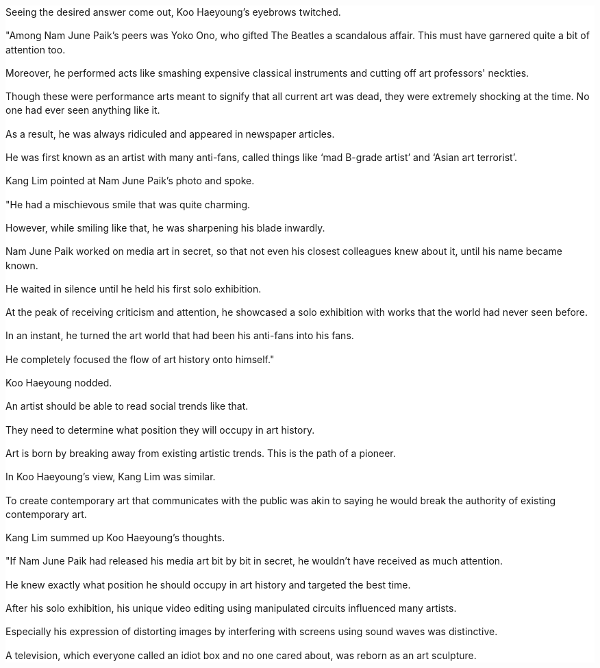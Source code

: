 Seeing the desired answer come out, Koo Haeyoung’s eyebrows twitched.

"Among Nam June Paik’s peers was Yoko Ono, who gifted The Beatles a scandalous affair. This must have garnered quite a bit of attention too.

Moreover, he performed acts like smashing expensive classical instruments and cutting off art professors' neckties.

Though these were performance arts meant to signify that all current art was dead, they were extremely shocking at the time. No one had ever seen anything like it.

As a result, he was always ridiculed and appeared in newspaper articles.

He was first known as an artist with many anti-fans, called things like ‘mad B-grade artist’ and ‘Asian art terrorist’.

Kang Lim pointed at Nam June Paik’s photo and spoke.

"He had a mischievous smile that was quite charming.

However, while smiling like that, he was sharpening his blade inwardly.

Nam June Paik worked on media art in secret, so that not even his closest colleagues knew about it, until his name became known.

He waited in silence until he held his first solo exhibition.

At the peak of receiving criticism and attention, he showcased a solo exhibition with works that the world had never seen before.

In an instant, he turned the art world that had been his anti-fans into his fans.

He completely focused the flow of art history onto himself."

Koo Haeyoung nodded.

An artist should be able to read social trends like that.

They need to determine what position they will occupy in art history.

Art is born by breaking away from existing artistic trends. This is the path of a pioneer.

In Koo Haeyoung’s view, Kang Lim was similar.

To create contemporary art that communicates with the public was akin to saying he would break the authority of existing contemporary art.

Kang Lim summed up Koo Haeyoung’s thoughts.

"If Nam June Paik had released his media art bit by bit in secret, he wouldn’t have received as much attention.

He knew exactly what position he should occupy in art history and targeted the best time.

After his solo exhibition, his unique video editing using manipulated circuits influenced many artists.

Especially his expression of distorting images by interfering with screens using sound waves was distinctive.

A television, which everyone called an idiot box and no one cared about, was reborn as an art sculpture.
